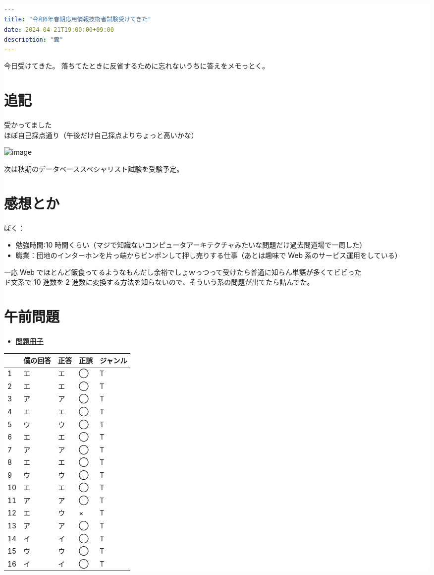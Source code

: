 ```yaml
---
title: "令和6年春期応用情報技術者試験受けてきた"
date: 2024-04-21T19:00:00+09:00
description: "糞"
---
```


今日受けてきた。
落ちてたときに反省するために忘れないうちに答えをメモっとく。

# 追記

受かってました  
ほぼ自己採点通り（午後だけ自己採点よりちょっと高いかな）

![image](https://gist.github.com/user-attachments/assets/1b4bd2b0-e158-49e5-966c-4fa359032903)

次は秋期のデータベーススペシャリスト試験を受験予定。

# 感想とか

ぼく：

- 勉強時間:10 時間くらい（マジで知識ないコンピュータアーキテクチャみたいな問題だけ過去問道場で一周した）
- 職業：団地のインターホンを片っ端からピンポンして押し売りする仕事（あとは趣味で Web 系のサービス運用をしている）

一応 Web でほとんど飯食ってるようなもんだし余裕でしょｗっつって受けたら普通に知らん単語が多くてビビった  
ド文系で 10 進数を 2 進数に変換する方法を知らないので、そういう系の問題が出てたら詰んでた。

# 午前問題

- [問題冊子](https://www.ipa.go.jp/shiken/mondai-kaiotu/m42obm000000afqx-att/2024r06h_ap_am_qs.pdf)

|     | 僕の回答 | 正答   | 正誤   | ジャンル |
| --- | -------- | ------ | ------ | -------- |
| 1   | エ       | エ     | ◯      | T        |
| 2   | エ       | エ     | ◯      | T        |
| 3   | ア       | ア     | ◯      | T        |
| 4   | エ       | エ     | ◯      | T        |
| 5   | ウ       | ウ     | ◯      | T        |
| 6   | エ       | エ     | ◯      | T        |
| 7   | ア       | ア     | ◯      | T        |
| 8   | エ       | エ     | ◯      | T        |
| 9   | ウ       | ウ     | ◯      | T        |
| 10  | エ       | エ     | ◯      | T        |
| 11  | ア       | ア     | ◯      | T        |
| 12  | エ       | ウ     | ×      | T        |
| 13  | ア       | ア     | ◯      | T        |
| 14  | イ       | イ     | ◯      | T        |
| 15  | ウ       | ウ     | ◯      | T        |
| 16  | イ       | イ     | ◯      | T        |